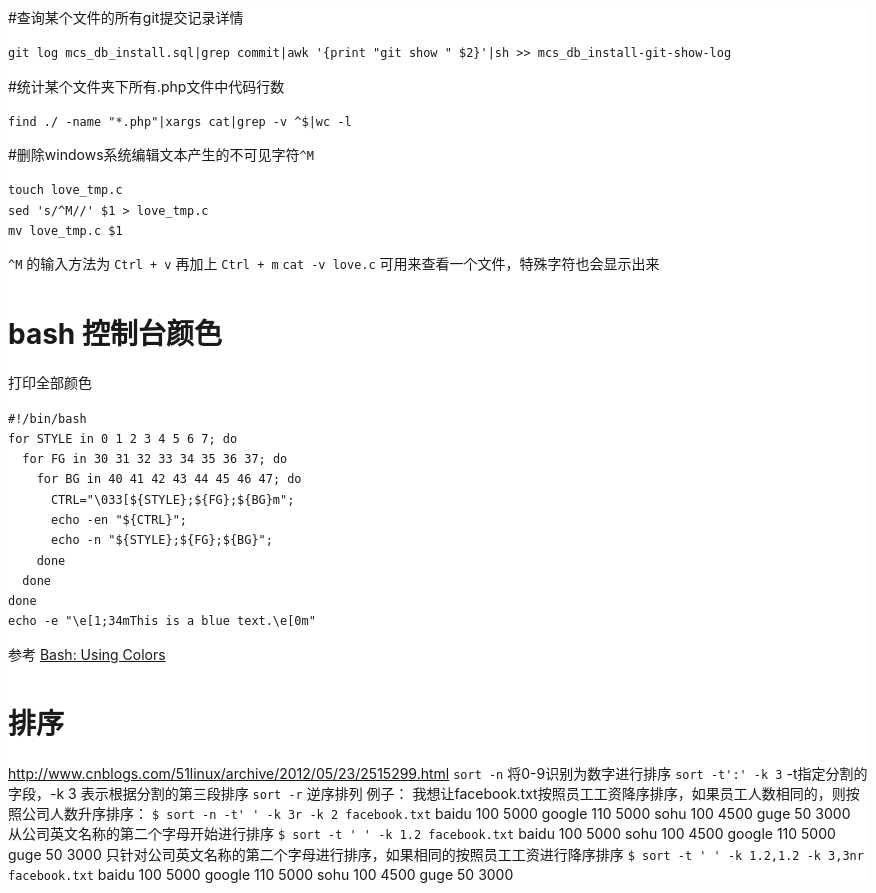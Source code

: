 #查询某个文件的所有git提交记录详情
```
git log mcs_db_install.sql|grep commit|awk '{print "git show " $2}'|sh >> mcs_db_install-git-show-log
```
#统计某个文件夹下所有.php文件中代码行数
```
find ./ -name "*.php"|xargs cat|grep -v ^$|wc -l
```
#删除windows系统编辑文本产生的不可见字符`^M`
```
touch love_tmp.c
sed 's/^M//' $1 > love_tmp.c
mv love_tmp.c $1
```
`^M` 的输入方法为 `Ctrl + v` 再加上 `Ctrl + m`
`cat -v love.c` 可用来查看一个文件，特殊字符也会显示出来

# bash 控制台颜色
打印全部颜色
```
#!/bin/bash
for STYLE in 0 1 2 3 4 5 6 7; do
  for FG in 30 31 32 33 34 35 36 37; do
    for BG in 40 41 42 43 44 45 46 47; do
      CTRL="\033[${STYLE};${FG};${BG}m";
      echo -en "${CTRL}";
      echo -n "${STYLE};${FG};${BG}";
    done
  done
done
echo -e "\e[1;34mThis is a blue text.\e[0m"
```
参考 [Bash: Using Colors](http://webhome.csc.uvic.ca/~sae/seng265/fall04/tips/s265s047-tips/bash-using-colors.html)

# 排序
http://www.cnblogs.com/51linux/archive/2012/05/23/2515299.html
`sort -n`           将0-9识别为数字进行排序
`sort -t':' -k 3`   -t指定分割的字段，-k 3 表示根据分割的第三段排序
`sort -r`          逆序排列
例子：
我想让facebook.txt按照员工工资降序排序，如果员工人数相同的，则按照公司人数升序排序：
`$ sort -n -t' ' -k 3r -k 2 facebook.txt`
baidu     100     5000
google    110     5000
sohu      100     4500
guge      50      3000
从公司英文名称的第二个字母开始进行排序
`$ sort -t ' ' -k 1.2 facebook.txt`
baidu     100     5000
sohu      100     4500
google    110     5000
guge      50      3000
只针对公司英文名称的第二个字母进行排序，如果相同的按照员工工资进行降序排序
`$ sort -t ' ' -k 1.2,1.2 -k 3,3nr facebook.txt`
baidu  100  5000
google 110  5000
sohu   100  4500
guge   50   3000
